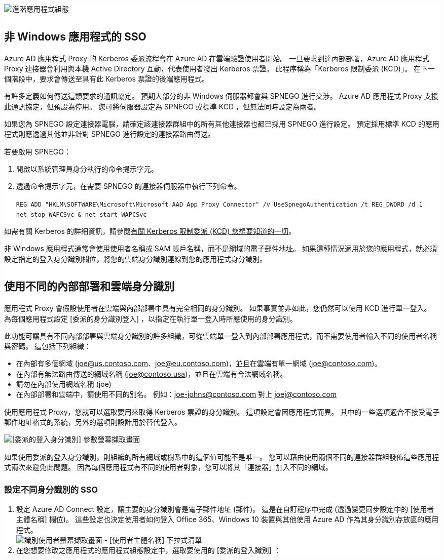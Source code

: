    ![進階應用程式組態](./media/application-proxy-configure-single-sign-on-with-kcd/cwap_auth2.png)  


## <a name="sso-for-non-windows-apps"></a>非 Windows 應用程式的 SSO

Azure AD 應用程式 Proxy 的 Kerberos 委派流程會在 Azure AD 在雲端驗證使用者開始。 一旦要求到達內部部署，Azure AD 應用程式 Proxy 連接器會利用與本機 Active Directory 互動，代表使用者發出 Kerberos 票證。 此程序稱為「Kerberos 限制委派 (KCD)」。 在下一個階段中，要求會傳送至具有此 Kerberos 票證的後端應用程式。 

有許多定義如何傳送這類要求的通訊協定。 預期大部分的非 Windows 伺服器都會與 SPNEGO 進行交涉。 Azure AD 應用程式 Proxy 支援此通訊協定，但預設為停用。 您可將伺服器設定為 SPNEGO 或標準 KCD ，但無法同時設定為兩者。

如果您為 SPNEGO 設定連接器電腦，請確定該連接器群組中的所有其他連接器也都已採用 SPNEGO 進行設定。 預定採用標準 KCD 的應用程式則應透過其他並非針對 SPNEGO 進行設定的連接器路由傳送。
 

若要啟用 SPNEGO：

1. 開啟以系統管理員身分執行的命令提示字元。
2. 透過命令提示字元，在需要 SPNEGO 的連接器伺服器中執行下列命令。

    ```
    REG ADD "HKLM\SOFTWARE\Microsoft\Microsoft AAD App Proxy Connector" /v UseSpnegoAuthentication /t REG_DWORD /d 1
    net stop WAPCSvc & net start WAPCSvc
    ```

如需有關 Kerberos 的詳細資訊，請參閱[有關 Kerberos 限制委派 (KCD) 您想要知道的一切](https://blogs.technet.microsoft.com/applicationproxyblog/2015/09/21/all-you-want-to-know-about-kerberos-constrained-delegation-kcd)。

非 Windows 應用程式通常會使用使用者名稱或 SAM 帳戶名稱，而不是網域的電子郵件地址。 如果這種情況適用於您的應用程式，就必須設定指定的登入身分識別欄位，將您的雲端身分識別連線到您的應用程式身分識別。 

## <a name="working-with-different-on-premises-and-cloud-identities"></a>使用不同的內部部署和雲端身分識別
應用程式 Proxy 會假設使用者在雲端與內部部署中具有完全相同的身分識別。 如果事實並非如此，您仍然可以使用 KCD 進行單一登入。 為每個應用程式設定 [委派的身分識別登入]  ，以指定在執行單一登入時所應使用的身分識別。  

此功能可讓具有不同內部部署與雲端身分識別的許多組織，可從雲端單一登入到內部部署應用程式，而不需要使用者輸入不同的使用者名稱與密碼。 這包括下列組織：

* 在內部有多個網域 (joe@us.contoso.com、joe@eu.contoso.com)，並且在雲端有單一網域 (joe@contoso.com)。
* 在內部有無法路由傳送的網域名稱 (joe@contoso.usa)，並且在雲端有合法網域名稱。
* 請勿在內部使用網域名稱 (joe)
* 在內部部署和雲端中，請使用不同的別名。 例如：joe-johns@contoso.com 對上 joej@contoso.com  

使用應用程式 Proxy，您就可以選取要用來取得 Kerberos 票證的身分識別。 這項設定會因應用程式而異。 其中的一些選項適合不接受電子郵件地址格式的系統，另外的選項則設計用於替代登入。

![[委派的登入身分識別] 參數螢幕擷取畫面](./media/application-proxy-configure-single-sign-on-with-kcd/app_proxy_sso_diff_id_upn.png)

如果使用委派的登入身分識別，則組織的所有網域或樹系中的這個值可能不是唯一。 您可以藉由使用兩個不同的連接器群組發佈這些應用程式兩次來避免此問題。 因為每個應用程式有不同的使用者對象，您可以將其「連接器」加入不同的網域。

### <a name="configure-sso-for-different-identities"></a>設定不同身分識別的 SSO
1. 設定 Azure AD Connect 設定，讓主要的身分識別會是電子郵件地址 (郵件)。 這是在自訂程序中完成 (透過變更同步設定中的 [使用者主體名稱]  欄位)。 這些設定也決定使用者如何登入 Office 365、Windows 10 裝置與其他使用 Azure AD 作為其身分識別存放區的應用程式。  
   ![識別使用者螢幕擷取畫面 - [使用者主體名稱] 下拉式清單](./media/application-proxy-configure-single-sign-on-with-kcd/app_proxy_sso_diff_id_connect_settings.png)  
2. 在您想要修改之應用程式的應用程式組態設定中，選取要使用的 [委派的登入識別]  ：
